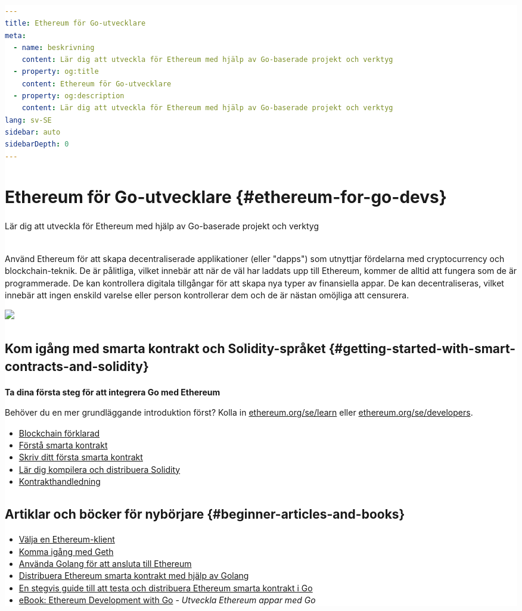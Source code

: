 ```yaml
---
title: Ethereum för Go-utvecklare
meta:
  - name: beskrivning
    content: Lär dig att utveckla för Ethereum med hjälp av Go-baserade projekt och verktyg
  - property: og:title
    content: Ethereum för Go-utvecklare
  - property: og:description
    content: Lär dig att utveckla för Ethereum med hjälp av Go-baserade projekt och verktyg
lang: sv-SE
sidebar: auto
sidebarDepth: 0
---
```


# Ethereum för Go-utvecklare {#ethereum-for-go-devs}

<div class="featured">Lär dig att utveckla för Ethereum med hjälp av Go-baserade projekt och verktyg</div><br>

Använd Ethereum för att skapa decentraliserade applikationer (eller "dapps") som utnyttjar fördelarna med cryptocurrency och blockchain-teknik. De är pålitliga, vilket innebär att när de väl har laddats upp till Ethereum, kommer de alltid att fungera som de är programmerade. De kan kontrollera digitala tillgångar för att skapa nya typer av finansiella appar. De kan decentraliseras, vilket innebär att ingen enskild varelse eller person kontrollerar dem och de är nästan omöjliga att censurera.

<img src="https://i.imgur.com/MFg8Nop.png" width="100%" />

## Kom igång med smarta kontrakt och Solidity-språket {#getting-started-with-smart-contracts-and-solidity}

**Ta dina första steg för att integrera Go med Ethereum**

Behöver du en mer grundläggande introduktion först? Kolla in [ethereum.org/se/learn](/se/learn/) eller [ethereum.org/se/developers](/se/developers/).

- [Blockchain förklarad](https://kauri.io/article/d55684513211466da7f8cc03987607d5/blockchain-explained)
- [Förstå smarta kontrakt](https://kauri.io/article/e4f66c6079e74a4a9b532148d3158188/ethereum-101-part-5-the-smart-contract)
- [Skriv ditt första smarta kontrakt](https://kauri.io/article/124b7db1d0cf4f47b414f8b13c9d66e2/remix-ide-your-first-smart-contract)
- [Lär dig kompilera och distribuera Solidity](https://kauri.io/article/973c5f54c4434bb1b0160cff8c695369/understanding-smart-contract-compilation-and-deployment)
- [Kontrakthandledning](https://github.com/ethereum/go-ethereum/wiki/Contract-Tutorial)

## Artiklar och böcker för nybörjare {#beginner-articles-and-books}

- [Välja en Ethereum-klient](https://www.trufflesuite.com/docs/truffle/reference/choosing-an-ethereum-client)
- [Komma igång med Geth](https://medium.com/@tzhenghao/getting-started-with-geth-c1a30b8d6458)
- [Använda Golang för att ansluta till Ethereum](https://www.youtube.com/watch?v=-7uChuO_VzM)
- [Distribuera Ethereum smarta kontrakt med hjälp av Golang](https://www.youtube.com/watch?v=pytGqQmDslE)
- [En stegvis guide till att testa och distribuera Ethereum smarta kontrakt i Go](https://hackernoon.com/a-step-by-step-guide-to-testing-and-deploying-ethereum-smart-contracts-in-go-9fc34b178d78)
- [eBook: Ethereum Development with Go](https://goethereumbook.org/) - _Utveckla Ethereum appar med Go_
